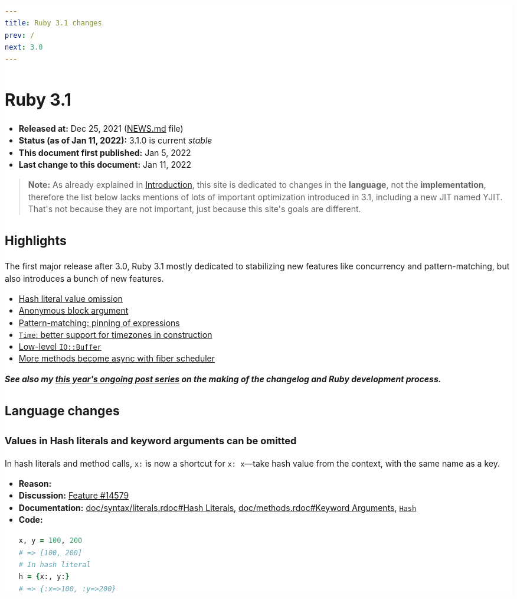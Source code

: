 ```yaml
---
title: Ruby 3.1 changes
prev: /
next: 3.0
---
```


# Ruby 3.1

* **Released at:** Dec 25, 2021 (<a class="github" href="https://github.com/ruby/ruby/blob/ruby_3_1/NEWS.md">NEWS.md</a> file)
* **Status (as of Jan 11, 2022):** 3.1.0 is current _stable_
* **This document first published:** Jan 5, 2022
* **Last change to this document:** Jan 11, 2022

> **Note:** As already explained in [Introduction](README.md), this site is dedicated to changes in the **language**, not the **implementation**, therefore the list below lacks mentions of lots of important optimization introduced in 3.1, including a new JIT named YJIT. That's not because they are not important, just because this site's goals are different.

## Highlights[](#highlights)

The first major release after 3.0, Ruby 3.1 mostly dedicated to stabilizing new features like concurrency and pattern-matching, but also introduces a bunch of new features.

* [Hash literal value omission](3.1.html#values-in-hash-literals-and-keyword-arguments-can-be-omitted)
* [Anonymous block argument](3.1.html#anonymous-block-argument)
* [Pattern-matching: pinning of expressions](3.1.html#expressions-and-non-local-variables-allowed-in-pin-operator)
* [`Time`: better support for timezones in construction](3.1.html#in-parameter-for-constructing-time)
* [Low-level `IO::Buffer`](3.1.html#iobuffer)
* [More methods become async with fiber scheduler](3.1.html#fiber-scheduler-new-hooks)

_**See also my [this year's ongoing post series](https://zverok.substack.com/p/what-you-can-learn-by-merely-writing) on the making of the changelog and Ruby development process.**_

## Language changes[](#language-changes)

### Values in Hash literals and keyword arguments can be omitted[](#values-in-hash-literals-and-keyword-arguments-can-be-omitted)

In hash literals and method calls, `x:` is now a shortcut for `x: x`—take hash value from the context, with the same name as a key.

* **Reason:**
* **Discussion:** <a class="tracker feature" href="https://bugs.ruby-lang.org/issues/14579">Feature #14579</a>
* **Documentation:**  <a class="ruby-doc" href="https://docs.ruby-lang.org/en/3.1/doc/syntax/literals_rdoc.html#label-Hash+Literals">doc/syntax/literals.rdoc#Hash Literals</a>, <a class="ruby-doc" href="https://docs.ruby-lang.org/en/3.1/doc/syntax/methods_rdoc.html#label-Keyword+Arguments">doc/methods.rdoc#Keyword Arguments</a>, <a class="ruby-doc" href="https://docs.ruby-lang.org/en/3.1/Hash.html"><code>Hash</code></a>
* **Code:**
  ```ruby
  x, y = 100, 200
  # => [100, 200]
  # In hash literal
  h = {x:, y:}
  # => {:x=>100, :y=>200}

  ```